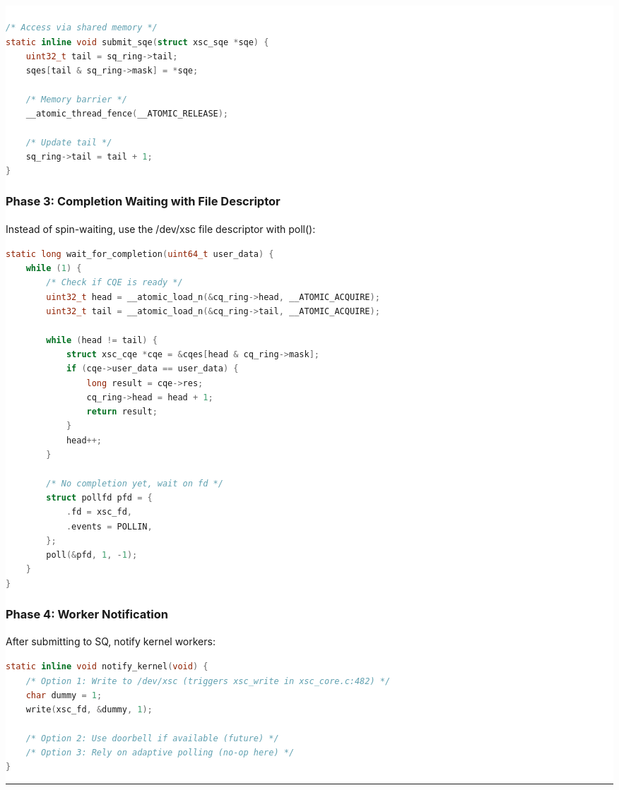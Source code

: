 ```c

/* Access via shared memory */
static inline void submit_sqe(struct xsc_sqe *sqe) {
    uint32_t tail = sq_ring->tail;
    sqes[tail & sq_ring->mask] = *sqe;

    /* Memory barrier */
    __atomic_thread_fence(__ATOMIC_RELEASE);

    /* Update tail */
    sq_ring->tail = tail + 1;
}
```

### Phase 3: Completion Waiting with File Descriptor

Instead of spin-waiting, use the /dev/xsc file descriptor with poll():

```c
static long wait_for_completion(uint64_t user_data) {
    while (1) {
        /* Check if CQE is ready */
        uint32_t head = __atomic_load_n(&cq_ring->head, __ATOMIC_ACQUIRE);
        uint32_t tail = __atomic_load_n(&cq_ring->tail, __ATOMIC_ACQUIRE);

        while (head != tail) {
            struct xsc_cqe *cqe = &cqes[head & cq_ring->mask];
            if (cqe->user_data == user_data) {
                long result = cqe->res;
                cq_ring->head = head + 1;
                return result;
            }
            head++;
        }

        /* No completion yet, wait on fd */
        struct pollfd pfd = {
            .fd = xsc_fd,
            .events = POLLIN,
        };
        poll(&pfd, 1, -1);
    }
}
```

### Phase 4: Worker Notification

After submitting to SQ, notify kernel workers:

```c
static inline void notify_kernel(void) {
    /* Option 1: Write to /dev/xsc (triggers xsc_write in xsc_core.c:482) */
    char dummy = 1;
    write(xsc_fd, &dummy, 1);

    /* Option 2: Use doorbell if available (future) */
    /* Option 3: Rely on adaptive polling (no-op here) */
}
```

---